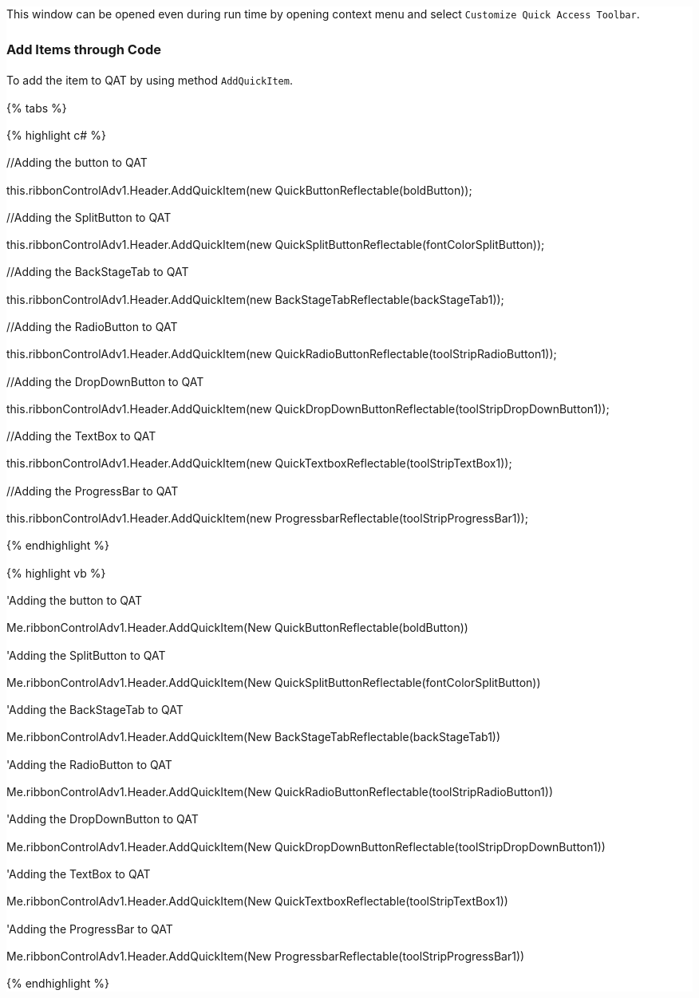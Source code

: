 This window can be opened even during run time by opening context menu and select `Customize Quick Access Toolbar`.

### Add Items through Code

To add the item to QAT by using method `AddQuickItem`.

{% tabs %}

{% highlight c# %}

//Adding the button to QAT

this.ribbonControlAdv1.Header.AddQuickItem(new QuickButtonReflectable(boldButton));

//Adding the SplitButton to QAT

this.ribbonControlAdv1.Header.AddQuickItem(new QuickSplitButtonReflectable(fontColorSplitButton));

//Adding the BackStageTab to QAT

this.ribbonControlAdv1.Header.AddQuickItem(new BackStageTabReflectable(backStageTab1));

//Adding the RadioButton to QAT

this.ribbonControlAdv1.Header.AddQuickItem(new QuickRadioButtonReflectable(toolStripRadioButton1));

//Adding the DropDownButton to QAT

this.ribbonControlAdv1.Header.AddQuickItem(new QuickDropDownButtonReflectable(toolStripDropDownButton1));

 //Adding the TextBox to QAT

this.ribbonControlAdv1.Header.AddQuickItem(new QuickTextboxReflectable(toolStripTextBox1));

//Adding the ProgressBar to QAT

this.ribbonControlAdv1.Header.AddQuickItem(new ProgressbarReflectable(toolStripProgressBar1));

{% endhighlight %}

{% highlight vb %}

'Adding the button to QAT

Me.ribbonControlAdv1.Header.AddQuickItem(New QuickButtonReflectable(boldButton))

'Adding the SplitButton to QAT

Me.ribbonControlAdv1.Header.AddQuickItem(New QuickSplitButtonReflectable(fontColorSplitButton))

'Adding the BackStageTab to QAT

Me.ribbonControlAdv1.Header.AddQuickItem(New BackStageTabReflectable(backStageTab1))

'Adding the RadioButton to QAT

Me.ribbonControlAdv1.Header.AddQuickItem(New QuickRadioButtonReflectable(toolStripRadioButton1))

'Adding the DropDownButton to QAT

Me.ribbonControlAdv1.Header.AddQuickItem(New QuickDropDownButtonReflectable(toolStripDropDownButton1))

'Adding the TextBox to QAT

Me.ribbonControlAdv1.Header.AddQuickItem(New QuickTextboxReflectable(toolStripTextBox1))

'Adding the ProgressBar to QAT

Me.ribbonControlAdv1.Header.AddQuickItem(New ProgressbarReflectable(toolStripProgressBar1))

{% endhighlight %}
